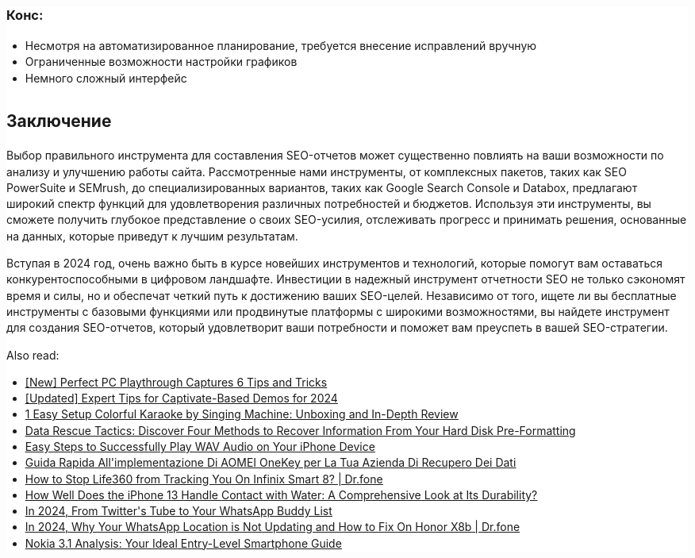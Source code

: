 ### Конс:

* Несмотря на автоматизированное планирование, требуется внесение исправлений вручную
* Ограниченные возможности настройки графиков
* Немного сложный интерфейс

## Заключение

Выбор правильного инструмента для составления SEO-отчетов может существенно повлиять на ваши возможности по анализу и улучшению работы сайта. Рассмотренные нами инструменты, от комплексных пакетов, таких как SEO PowerSuite и SEMrush, до специализированных вариантов, таких как Google Search Console и Databox, предлагают широкий спектр функций для удовлетворения различных потребностей и бюджетов. Используя эти инструменты, вы сможете получить глубокое представление о своих SEO-усилия, отслеживать прогресс и принимать решения, основанные на данных, которые приведут к лучшим результатам.

Вступая в 2024 год, очень важно быть в курсе новейших инструментов и технологий, которые помогут вам оставаться конкурентоспособными в цифровом ландшафте. Инвестиции в надежный инструмент отчетности SEO не только сэкономят время и силы, но и обеспечат четкий путь к достижению ваших SEO-целей. Независимо от того, ищете ли вы бесплатные инструменты с базовыми функциями или продвинутые платформы с широкими возможностями, вы найдете инструмент для создания SEO-отчетов, который удовлетворит ваши потребности и поможет вам преуспеть в вашей SEO-стратегии.

<ins class="adsbygoogle"
     style="display:block"
     data-ad-format="autorelaxed"
     data-ad-client="ca-pub-7571918770474297"
     data-ad-slot="1223367746"></ins>

<ins class="adsbygoogle"
     style="display:block"
     data-ad-client="ca-pub-7571918770474297"
     data-ad-slot="8358498916"
     data-ad-format="auto"
     data-full-width-responsive="true"></ins>

<span class="atpl-alsoreadstyle">Also read:</span>
<div><ul>
<li><a href="https://on-screen-recording.techidaily.com/new-perfect-pc-playthrough-captures-6-tips-and-tricks/"><u>[New] Perfect PC Playthrough Captures 6 Tips and Tricks</u></a></li>
<li><a href="https://screen-video-capture.techidaily.com/updated-expert-tips-for-captivate-based-demos-for-2024/"><u>[Updated] Expert Tips for Captivate-Based Demos for 2024</u></a></li>
<li><a href="https://buynow-info.techidaily.com/1-easy-setup-colorful-karaoke-by-singing-machine-unboxing-and-in-depth-review/"><u>1 Easy Setup Colorful Karaoke by Singing Machine: Unboxing and In-Depth Review</u></a></li>
<li><a href="https://win-top.techidaily.com/data-rescue-tactics-discover-four-methods-to-recover-information-from-your-hard-disk-pre-formatting/"><u>Data Rescue Tactics: Discover Four Methods to Recover Information From Your Hard Disk Pre-Formatting</u></a></li>
<li><a href="https://win-top.techidaily.com/easy-steps-to-successfully-play-wav-audio-on-your-iphone-device/"><u>Easy Steps to Successfully Play WAV Audio on Your iPhone Device</u></a></li>
<li><a href="https://win-top.techidaily.com/guida-rapida-allimplementazione-di-aomei-onekey-per-la-tua-azienda-di-recupero-dei-dati/"><u>Guida Rapida All'implementazione Di AOMEI OneKey per La Tua Azienda Di Recupero Dei Dati</u></a></li>
<li><a href="https://change-location.techidaily.com/how-to-stop-life360-from-tracking-you-on-infinix-smart-8-drfone-by-drfone-virtual-android/"><u>How to Stop Life360 from Tracking You On Infinix Smart 8? | Dr.fone</u></a></li>
<li><a href="https://technical-tips.techidaily.com/how-well-does-the-iphone-13-handle-contact-with-water-a-comprehensive-look-at-its-durability/"><u>How Well Does the iPhone 13 Handle Contact with Water: A Comprehensive Look at Its Durability?</u></a></li>
<li><a href="https://twitter-videos.techidaily.com/in-2024-from-twitters-tube-to-your-whatsapp-buddy-list/"><u>In 2024, From Twitter's Tube to Your WhatsApp Buddy List</u></a></li>
<li><a href="https://location-social.techidaily.com/in-2024-why-your-whatsapp-location-is-not-updating-and-how-to-fix-on-honor-x8b-drfone-by-drfone-virtual-android/"><u>In 2024, Why Your WhatsApp Location is Not Updating and How to Fix On Honor X8b | Dr.fone</u></a></li>
<li><a href="https://buynow-help.techidaily.com/nokia-31-analysis-your-ideal-entry-level-smartphone-guide/"><u>Nokia 3.1 Analysis: Your Ideal Entry-Level Smartphone Guide</u></a></li>